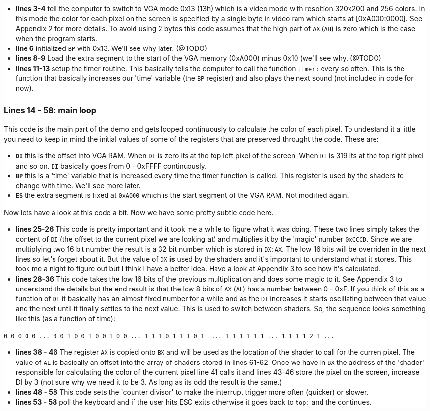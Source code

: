 - **lines 3-4** tell the computer to switch to VGA mode 0x13 (13h) which is a video mode with resoltion 320x200 and 256 colors. In this mode the color for each pixel on the screen is specified by a single byte in video ram which starts at [0xA000:0000]. See Appendix 2 for more details. To avoid using 2 bytes this code assumes that the high part of `AX` (`AH`) is zero which is the case when the program starts.
- **line 6** initialized `BP` with 0x13. We'll see why later. (@TODO)
- **lines 8-9** Load the extra segment to the start of the VGA memory (0xA000) minus 0x10 (we'll see why. (@TODO)
- **lines 11-13** setup the timer routine. This basically tells the computer to call the function `timer:` every so often. This is the function that basically increases our 'time' variable (the `BP` register) and also plays the next sound (not included in code for now).

### Lines 14 - 58: main loop

This code is the main part of the demo and gets looped continuously to calculate the color of each pixel. To undestand it a little you need to keep in mind the initial values of some of the registers that are preserved throught the code. These are:

- **`DI`** this is the offset into VGA RAM. When `DI` is zero its at the top left pixel of the screen. When `DI` is 319 its at the top right pixel and so on. `DI` basically goes from 0 - 0xFFFF continuously.
- **`BP`** this is a 'time' variable that is increased every time the timer function is called. This register is used by the shaders to change  with time. We'll see more later.
- **`ES`** the extra segment is fixed at `0xA000` which is the start segment of the VGA RAM. Not modified again.

Now lets have a look at this code a bit. Now we have some pretty subtle code here.

- **lines 25-26** This code is pretty important and it took me a while to figure what it was doing. These two lines simply takes the content of `DI` (the offset to the current pixel we are looking at) and multiplies it by the 'magic' number `0xCCCD`. Since we are multiplying two 16 bit number the result is a 32 bit number which is stored in `DX:AX`. The low 16 bits will be overriden in the next lines so let's forget about it. But the value of `DX` **is** used by the shaders and it's important to understand what it stores. This took me a night to figure out but I think I have a better idea. Have a look at Appendix 3 to see how it's calculated.
- **lines 28-36** This code takes the low 16 bits of the previous multiplication and does some magic to it. See Appendix 3 to understand the details but the end result is that the low 8 bits of `AX` (`AL`) has a number between 0 - 0xF. If you think of this as a function of `DI` it basically has an almost fixed number for a while and as the `DI` increases it starts oscillating between that value and the next until it finally settles to the next value. This is used to switch between shaders. So, the sequence looks something like this (as a function of time): 

`0 0 0 0 0 ... 0 0 1 0 0 1 0 0 1 0 0 ... 1 1 1 0 1 1 1 0 1  ... 1 1 1 1 1 1 ... 1 1 1 1 2 1 ...` 

- **lines 38 - 46** The register `AX` is copied onto `BX` and will be used as the location of the shader to call for the curren pixel. The value of `AL` is basically an offset into the array of shaders stored in lines 61-62. Once we have in `BX` the address of the 'shader' responsible for calculating the color of the current pixel line 41 calls it and lines 43-46 store the pixel on the screen, increase DI by 3 (not sure why we need it to be 3. As long as its odd the result is the same.)
- **lines 48 - 58** This code sets the 'counter divisor' to make the interrupt trigger more often (quicker) or slower. 
- **lines 53 - 58** poll the keyboard and if the user hits ESC exits otherwise it goes back to `top:` and the continues.
